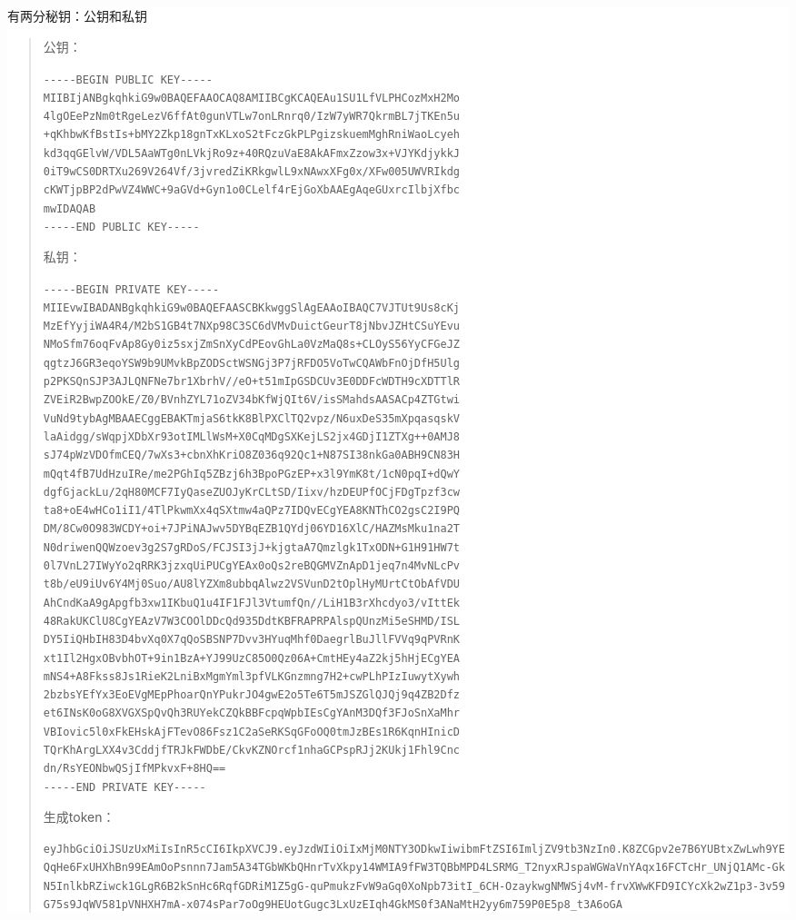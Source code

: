 有两分秘钥：公钥和私钥

>公钥：
>
>```
>-----BEGIN PUBLIC KEY-----
>MIIBIjANBgkqhkiG9w0BAQEFAAOCAQ8AMIIBCgKCAQEAu1SU1LfVLPHCozMxH2Mo
>4lgOEePzNm0tRgeLezV6ffAt0gunVTLw7onLRnrq0/IzW7yWR7QkrmBL7jTKEn5u
>+qKhbwKfBstIs+bMY2Zkp18gnTxKLxoS2tFczGkPLPgizskuemMghRniWaoLcyeh
>kd3qqGElvW/VDL5AaWTg0nLVkjRo9z+40RQzuVaE8AkAFmxZzow3x+VJYKdjykkJ
>0iT9wCS0DRTXu269V264Vf/3jvredZiKRkgwlL9xNAwxXFg0x/XFw005UWVRIkdg
>cKWTjpBP2dPwVZ4WWC+9aGVd+Gyn1o0CLelf4rEjGoXbAAEgAqeGUxrcIlbjXfbc
>mwIDAQAB
>-----END PUBLIC KEY-----
>```
>
>
>
>私钥：
>
>```
>-----BEGIN PRIVATE KEY-----
>MIIEvwIBADANBgkqhkiG9w0BAQEFAASCBKkwggSlAgEAAoIBAQC7VJTUt9Us8cKj
>MzEfYyjiWA4R4/M2bS1GB4t7NXp98C3SC6dVMvDuictGeurT8jNbvJZHtCSuYEvu
>NMoSfm76oqFvAp8Gy0iz5sxjZmSnXyCdPEovGhLa0VzMaQ8s+CLOyS56YyCFGeJZ
>qgtzJ6GR3eqoYSW9b9UMvkBpZODSctWSNGj3P7jRFDO5VoTwCQAWbFnOjDfH5Ulg
>p2PKSQnSJP3AJLQNFNe7br1XbrhV//eO+t51mIpGSDCUv3E0DDFcWDTH9cXDTTlR
>ZVEiR2BwpZOOkE/Z0/BVnhZYL71oZV34bKfWjQIt6V/isSMahdsAASACp4ZTGtwi
>VuNd9tybAgMBAAECggEBAKTmjaS6tkK8BlPXClTQ2vpz/N6uxDeS35mXpqasqskV
>laAidgg/sWqpjXDbXr93otIMLlWsM+X0CqMDgSXKejLS2jx4GDjI1ZTXg++0AMJ8
>sJ74pWzVDOfmCEQ/7wXs3+cbnXhKriO8Z036q92Qc1+N87SI38nkGa0ABH9CN83H
>mQqt4fB7UdHzuIRe/me2PGhIq5ZBzj6h3BpoPGzEP+x3l9YmK8t/1cN0pqI+dQwY
>dgfGjackLu/2qH80MCF7IyQaseZUOJyKrCLtSD/Iixv/hzDEUPfOCjFDgTpzf3cw
>ta8+oE4wHCo1iI1/4TlPkwmXx4qSXtmw4aQPz7IDQvECgYEA8KNThCO2gsC2I9PQ
>DM/8Cw0O983WCDY+oi+7JPiNAJwv5DYBqEZB1QYdj06YD16XlC/HAZMsMku1na2T
>N0driwenQQWzoev3g2S7gRDoS/FCJSI3jJ+kjgtaA7Qmzlgk1TxODN+G1H91HW7t
>0l7VnL27IWyYo2qRRK3jzxqUiPUCgYEAx0oQs2reBQGMVZnApD1jeq7n4MvNLcPv
>t8b/eU9iUv6Y4Mj0Suo/AU8lYZXm8ubbqAlwz2VSVunD2tOplHyMUrtCtObAfVDU
>AhCndKaA9gApgfb3xw1IKbuQ1u4IF1FJl3VtumfQn//LiH1B3rXhcdyo3/vIttEk
>48RakUKClU8CgYEAzV7W3COOlDDcQd935DdtKBFRAPRPAlspQUnzMi5eSHMD/ISL
>DY5IiQHbIH83D4bvXq0X7qQoSBSNP7Dvv3HYuqMhf0DaegrlBuJllFVVq9qPVRnK
>xt1Il2HgxOBvbhOT+9in1BzA+YJ99UzC85O0Qz06A+CmtHEy4aZ2kj5hHjECgYEA
>mNS4+A8Fkss8Js1RieK2LniBxMgmYml3pfVLKGnzmng7H2+cwPLhPIzIuwytXywh
>2bzbsYEfYx3EoEVgMEpPhoarQnYPukrJO4gwE2o5Te6T5mJSZGlQJQj9q4ZB2Dfz
>et6INsK0oG8XVGXSpQvQh3RUYekCZQkBBFcpqWpbIEsCgYAnM3DQf3FJoSnXaMhr
>VBIovic5l0xFkEHskAjFTevO86Fsz1C2aSeRKSqGFoOQ0tmJzBEs1R6KqnHInicD
>TQrKhArgLXX4v3CddjfTRJkFWDbE/CkvKZNOrcf1nhaGCPspRJj2KUkj1Fhl9Cnc
>dn/RsYEONbwQSjIfMPkvxF+8HQ==
>-----END PRIVATE KEY-----
>```
>
>
>
>生成token：
>
>```
>eyJhbGciOiJSUzUxMiIsInR5cCI6IkpXVCJ9.eyJzdWIiOiIxMjM0NTY3ODkwIiwibmFtZSI6ImljZV9tb3NzIn0.K8ZCGpv2e7B6YUBtxZwLwh9YEQqHe6FxUHXhBn99EAmOoPsnnn7Jam5A34TGbWKbQHnrTvXkpy14WMIA9fFW3TQBbMPD4LSRMG_T2nyxRJspaWGWaVnYAqx16FCTcHr_UNjQ1AMc-GkN5InlkbRZiwck1GLgR6B2kSnHc6RqfGDRiM1Z5gG-quPmukzFvW9aGq0XoNpb73itI_6CH-OzaykwgNMWSj4vM-frvXWwKFD9ICYcXk2wZ1p3-3v59G75s9JqWV581pVNHXH7mA-x074sPar7oOg9HEUotGugc3LxUzEIqh4GkMS0f3ANaMtH2yy6m759P0E5p8_t3A6oGA
>```

